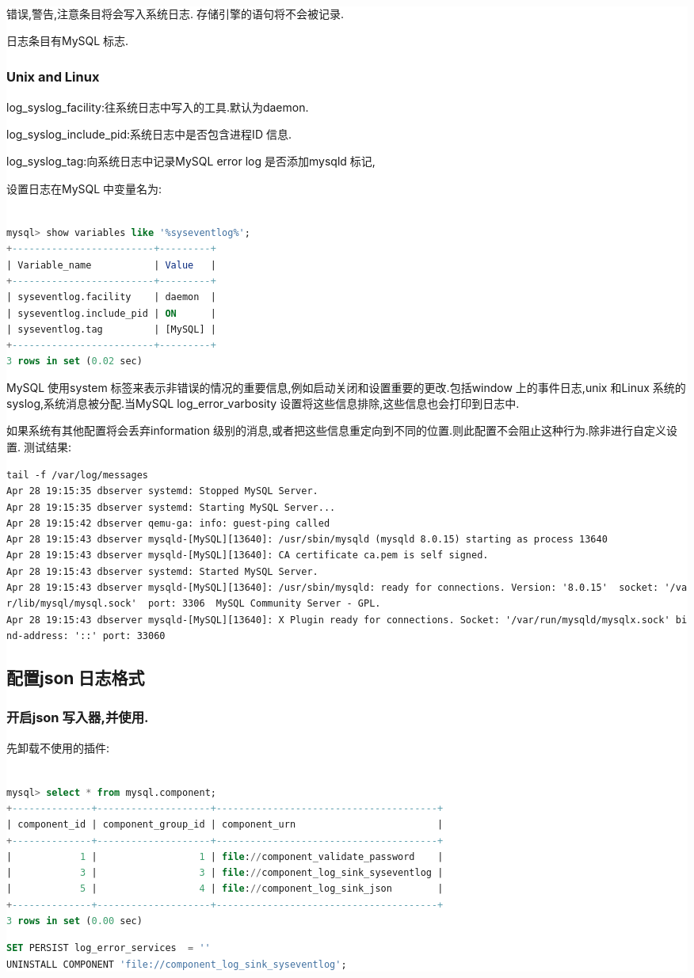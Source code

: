 错误,警告,注意条目将会写入系统日志. 存储引擎的语句将不会被记录.

日志条目有MySQL 标志.

### Unix and Linux 

log_syslog_facility:往系统日志中写入的工具.默认为daemon.

log_syslog_include_pid:系统日志中是否包含进程ID 信息.

log_syslog_tag:向系统日志中记录MySQL error log 是否添加mysqld 标记,

设置日志在MySQL 中变量名为:

```sql

mysql> show variables like '%syseventlog%';
+-------------------------+---------+
| Variable_name           | Value   |
+-------------------------+---------+
| syseventlog.facility    | daemon  |
| syseventlog.include_pid | ON      |
| syseventlog.tag         | [MySQL] |
+-------------------------+---------+
3 rows in set (0.02 sec)
```


MySQL 使用system 标签来表示非错误的情况的重要信息,例如启动关闭和设置重要的更改.包括window 上的事件日志,unix 和Linux 系统的syslog,系统消息被分配.当MySQL log_error_varbosity 设置将这些信息排除,这些信息也会打印到日志中.

如果系统有其他配置将会丢弃information 级别的消息,或者把这些信息重定向到不同的位置.则此配置不会阻止这种行为.除非进行自定义设置.
测试结果:

```
tail -f /var/log/messages
Apr 28 19:15:35 dbserver systemd: Stopped MySQL Server.
Apr 28 19:15:35 dbserver systemd: Starting MySQL Server...
Apr 28 19:15:42 dbserver qemu-ga: info: guest-ping called
Apr 28 19:15:43 dbserver mysqld-[MySQL][13640]: /usr/sbin/mysqld (mysqld 8.0.15) starting as process 13640
Apr 28 19:15:43 dbserver mysqld-[MySQL][13640]: CA certificate ca.pem is self signed.
Apr 28 19:15:43 dbserver systemd: Started MySQL Server.
Apr 28 19:15:43 dbserver mysqld-[MySQL][13640]: /usr/sbin/mysqld: ready for connections. Version: '8.0.15'  socket: '/var/lib/mysql/mysql.sock'  port: 3306  MySQL Community Server - GPL.
Apr 28 19:15:43 dbserver mysqld-[MySQL][13640]: X Plugin ready for connections. Socket: '/var/run/mysqld/mysqlx.sock' bind-address: '::' port: 33060
```
##  配置json 日志格式

### 开启json 写入器,并使用.
先卸载不使用的插件:
```sql

mysql> select * from mysql.component;
+--------------+--------------------+---------------------------------------+
| component_id | component_group_id | component_urn                         |
+--------------+--------------------+---------------------------------------+
|            1 |                  1 | file://component_validate_password    |
|            3 |                  3 | file://component_log_sink_syseventlog |
|            5 |                  4 | file://component_log_sink_json        |
+--------------+--------------------+---------------------------------------+
3 rows in set (0.00 sec)
```
```sql
SET PERSIST log_error_services  = ''
UNINSTALL COMPONENT 'file://component_log_sink_syseventlog';
```
